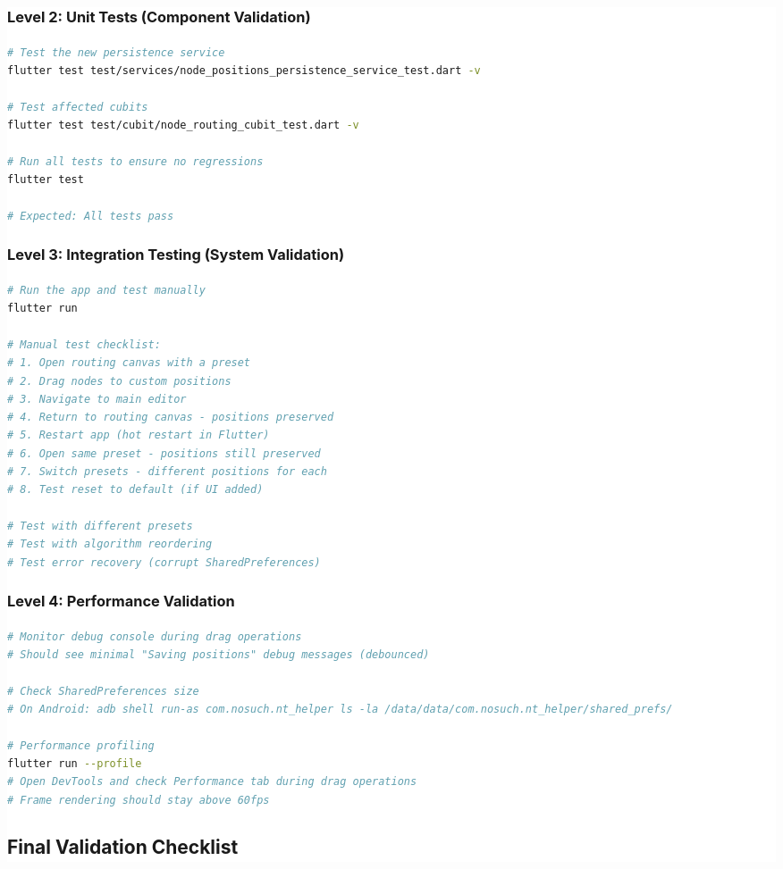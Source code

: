 ### Level 2: Unit Tests (Component Validation)

```bash
# Test the new persistence service
flutter test test/services/node_positions_persistence_service_test.dart -v

# Test affected cubits
flutter test test/cubit/node_routing_cubit_test.dart -v

# Run all tests to ensure no regressions
flutter test

# Expected: All tests pass
```

### Level 3: Integration Testing (System Validation)

```bash
# Run the app and test manually
flutter run

# Manual test checklist:
# 1. Open routing canvas with a preset
# 2. Drag nodes to custom positions
# 3. Navigate to main editor
# 4. Return to routing canvas - positions preserved
# 5. Restart app (hot restart in Flutter)
# 6. Open same preset - positions still preserved
# 7. Switch presets - different positions for each
# 8. Test reset to default (if UI added)

# Test with different presets
# Test with algorithm reordering
# Test error recovery (corrupt SharedPreferences)
```

### Level 4: Performance Validation

```bash
# Monitor debug console during drag operations
# Should see minimal "Saving positions" debug messages (debounced)

# Check SharedPreferences size
# On Android: adb shell run-as com.nosuch.nt_helper ls -la /data/data/com.nosuch.nt_helper/shared_prefs/

# Performance profiling
flutter run --profile
# Open DevTools and check Performance tab during drag operations
# Frame rendering should stay above 60fps
```

## Final Validation Checklist
